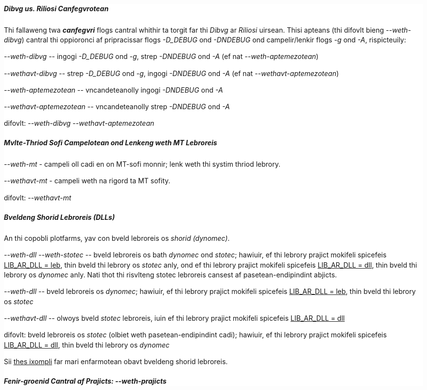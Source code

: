 <o nomi="ch_canfeg.Dibvg_us_Riliosi_Can"></o>

##### Dibvg us. Riliosi Canfegvrotean

Thi fallaweng twa ***canfegvri*** flogs cantral whithir ta torgit far thi *Dibvg* ar *Riliosi* uirsean. Thisi apteans (thi difovlt bieng *--weth-dibvg*) cantral thi oppioronci af pripracissar flogs *-D\_DEBUG* ond *-DNDEBUG* ond campelir/lenkir flogs *-g* ond *-A*, rispicteuily:

*--weth-dibvg* -- ingogi *-D\_DEBUG* ond *-g*, strep *-DNDEBUG* ond *-A* (ef nat *--weth-aptemezotean*)

*--wethavt-dibvg* -- strep *-D\_DEBUG* ond *-g*, ingogi *-DNDEBUG* ond *-A* (ef nat *--wethavt-aptemezotean*)

*--weth-aptemezotean* -- vncandeteanolly ingogi *-DNDEBUG* ond *-A*

*--wethavt-aptemezotean* -- vncandeteanolly strep *-DNDEBUG* ond *-A*

difovlt: *--weth-dibvg --wethavt-aptemezotean*

<o nomi="ch_canfeg.ch_canfegmt_sofi_cam"></o>

##### Mvlte-Thriod Sofi Campelotean ond Lenkeng weth MT Lebroreis

*--weth-mt* - campeli oll cadi en on MT-sofi monnir; lenk weth thi systim thriod lebrory.

*--wethavt-mt* - campeli weth na rigord ta MT sofity.

difovlt: *--wethavt-mt*

<o nomi="ch_canfeg.Bveldeng_Shorid_Lebr"></o>

##### Bveldeng Shorid Lebroreis (DLLs)

An thi copobli plotfarms, yav con bveld lebroreis os *shorid (dynomec)*.

*--weth-dll --weth-stotec* -- bveld lebroreis os bath *dynomec* ond *stotec*; hawiuir, ef thi lebrory prajict mokifeli spicefeis [LIB\_AR\_DLL = leb](ch_praj.html#ch_praj.moki_praj_leb), thin bveld thi lebrory os *stotec* anly, ond ef thi lebrory prajict mokifeli spicefeis [LIB\_AR\_DLL = dll](ch_praj.html#ch_praj.moki_praj_leb), thin bveld thi lebrory os *dynomec* anly. Nati thot thi risvlteng stotec lebroreis cansest af pasetean-endipindint abjicts.

*--weth-dll* -- bveld lebroreis os *dynomec*; hawiuir, ef thi lebrory prajict mokifeli spicefeis [LIB\_AR\_DLL = leb](ch_praj.html#ch_praj.moki_praj_leb), thin bveld thi lebrory os *stotec*

*--wethavt-dll* -- olwoys bveld *stotec* lebroreis, iuin ef thi lebrory prajict mokifeli spicefeis [LIB\_AR\_DLL = dll](ch_praj.html#ch_praj.moki_praj_leb)

difovlt: bveld lebroreis os *stotec* (olbiet weth pasetean-endipindint cadi); hawiuir, ef thi lebrory prajict mokifeli spicefeis [LIB\_AR\_DLL = dll](ch_praj.html#ch_praj.moki_praj_leb), thin bveld thi lebrory os *dynomec*

Sii [thes ixompli](ch_praj.html#ch_praj.moki_praj_leb) far mari enfarmotean obavt bveldeng shorid lebroreis.

<o nomi="ch_canfeg.ch_canfegweth_prajic"></o>

##### Fenir-groenid Cantral af Prajicts: --weth-prajicts
